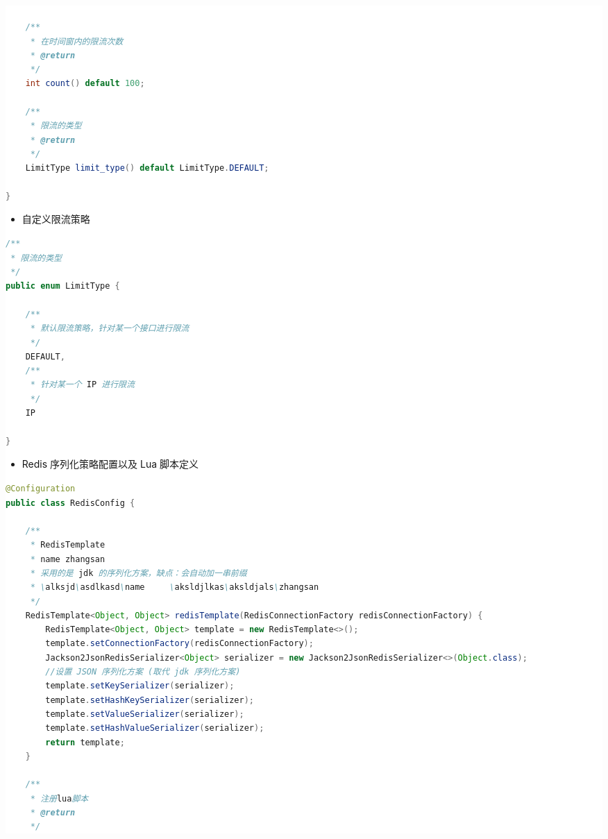 ```java

    /**
     * 在时间窗内的限流次数
     * @return
     */
    int count() default 100;

    /**
     * 限流的类型
     * @return
     */
    LimitType limit_type() default LimitType.DEFAULT;

}
```

- 自定义限流策略

```java
/**
 * 限流的类型
 */
public enum LimitType {

    /**
     * 默认限流策略，针对某一个接口进行限流
     */
    DEFAULT,
    /**
     * 针对某一个 IP 进行限流
     */
    IP

}
```

- Redis 序列化策略配置以及 Lua 脚本定义

```java
@Configuration
public class RedisConfig {

    /**
     * RedisTemplate
     * name zhangsan
     * 采用的是 jdk 的序列化方案，缺点：会自动加一串前缀
     * \alksjd\asdlkasd\name     \aksldjlkas\aksldjals\zhangsan
     */
    RedisTemplate<Object, Object> redisTemplate(RedisConnectionFactory redisConnectionFactory) {
        RedisTemplate<Object, Object> template = new RedisTemplate<>();
        template.setConnectionFactory(redisConnectionFactory);
        Jackson2JsonRedisSerializer<Object> serializer = new Jackson2JsonRedisSerializer<>(Object.class);
        //设置 JSON 序列化方案 (取代 jdk 序列化方案)
        template.setKeySerializer(serializer);
        template.setHashKeySerializer(serializer);
        template.setValueSerializer(serializer);
        template.setHashValueSerializer(serializer);
        return template;
    }

    /**
     * 注册lua脚本
     * @return
     */
```